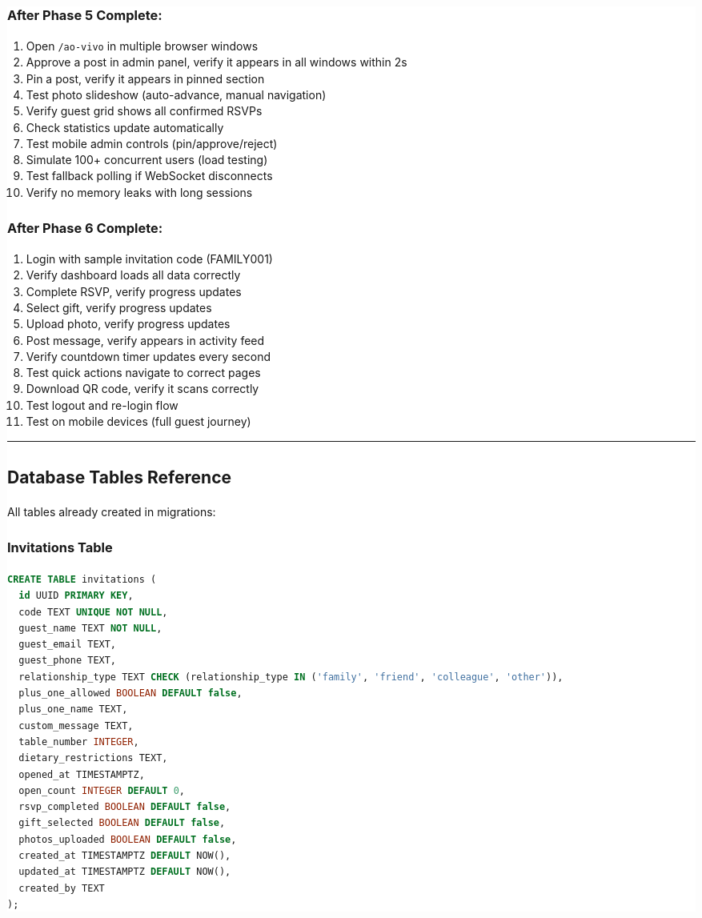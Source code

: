 ### After Phase 5 Complete:
1. Open `/ao-vivo` in multiple browser windows
2. Approve a post in admin panel, verify it appears in all windows within 2s
3. Pin a post, verify it appears in pinned section
4. Test photo slideshow (auto-advance, manual navigation)
5. Verify guest grid shows all confirmed RSVPs
6. Check statistics update automatically
7. Test mobile admin controls (pin/approve/reject)
8. Simulate 100+ concurrent users (load testing)
9. Test fallback polling if WebSocket disconnects
10. Verify no memory leaks with long sessions

### After Phase 6 Complete:
1. Login with sample invitation code (FAMILY001)
2. Verify dashboard loads all data correctly
3. Complete RSVP, verify progress updates
4. Select gift, verify progress updates
5. Upload photo, verify progress updates
6. Post message, verify appears in activity feed
7. Verify countdown timer updates every second
8. Test quick actions navigate to correct pages
9. Download QR code, verify it scans correctly
10. Test logout and re-login flow
11. Test on mobile devices (full guest journey)

---

## Database Tables Reference

All tables already created in migrations:

### Invitations Table
```sql
CREATE TABLE invitations (
  id UUID PRIMARY KEY,
  code TEXT UNIQUE NOT NULL,
  guest_name TEXT NOT NULL,
  guest_email TEXT,
  guest_phone TEXT,
  relationship_type TEXT CHECK (relationship_type IN ('family', 'friend', 'colleague', 'other')),
  plus_one_allowed BOOLEAN DEFAULT false,
  plus_one_name TEXT,
  custom_message TEXT,
  table_number INTEGER,
  dietary_restrictions TEXT,
  opened_at TIMESTAMPTZ,
  open_count INTEGER DEFAULT 0,
  rsvp_completed BOOLEAN DEFAULT false,
  gift_selected BOOLEAN DEFAULT false,
  photos_uploaded BOOLEAN DEFAULT false,
  created_at TIMESTAMPTZ DEFAULT NOW(),
  updated_at TIMESTAMPTZ DEFAULT NOW(),
  created_by TEXT
);
```
